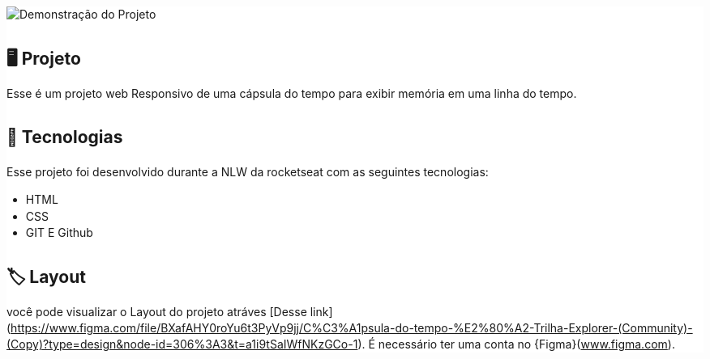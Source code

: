 <p><img src= "github/preview.png" alt= "Demonstração do Projeto" width=100% </p>
  
  ## 🖥️ Projeto
  Esse é um projeto web Responsivo de uma cápsula do tempo para exibir memória em uma linha do tempo.
  
  ## 🚀 Tecnologias
  Esse projeto foi desenvolvido durante a NLW da rocketseat com as seguintes tecnologias:
  
  - HTML
  - CSS
  - GIT E Github
  
  ## 🏷️ Layout
  você pode visualizar o Layout do projeto atráves
  [Desse link] (https://www.figma.com/file/BXafAHY0roYu6t3PyVp9jj/C%C3%A1psula-do-tempo-%E2%80%A2-Trilha-Explorer-(Community)-(Copy)?type=design&node-id=306%3A3&t=a1i9tSaIWfNKzGCo-1).
  É necessário ter uma conta no {Figma}(www.figma.com).

